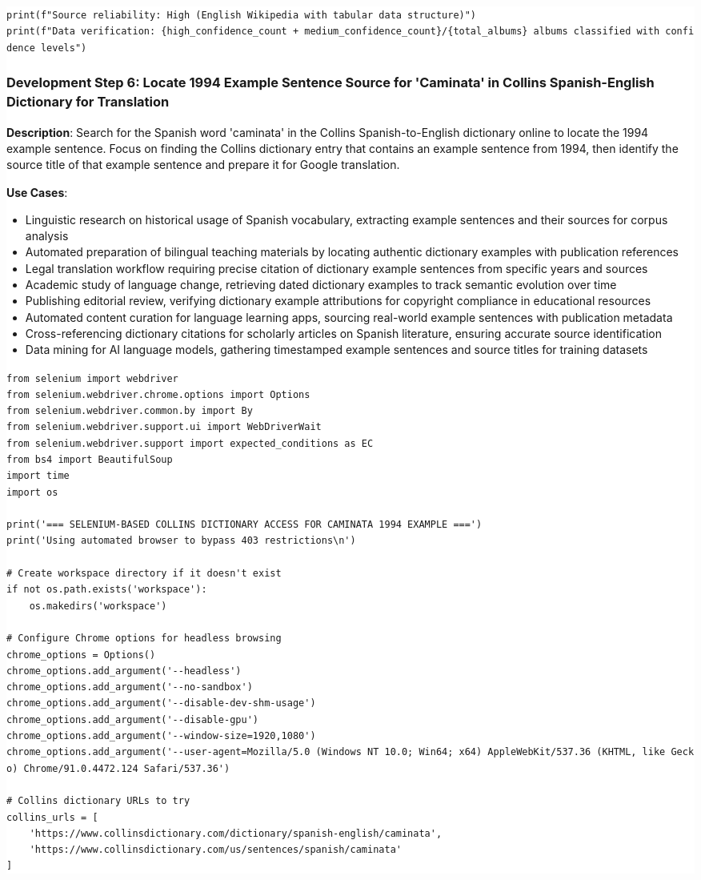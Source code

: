 ```
print(f"Source reliability: High (English Wikipedia with tabular data structure)")
print(f"Data verification: {high_confidence_count + medium_confidence_count}/{total_albums} albums classified with confidence levels")
```

### Development Step 6: Locate 1994 Example Sentence Source for 'Caminata' in Collins Spanish-English Dictionary for Translation

**Description**: Search for the Spanish word 'caminata' in the Collins Spanish-to-English dictionary online to locate the 1994 example sentence. Focus on finding the Collins dictionary entry that contains an example sentence from 1994, then identify the source title of that example sentence and prepare it for Google translation.

**Use Cases**:
- Linguistic research on historical usage of Spanish vocabulary, extracting example sentences and their sources for corpus analysis
- Automated preparation of bilingual teaching materials by locating authentic dictionary examples with publication references
- Legal translation workflow requiring precise citation of dictionary example sentences from specific years and sources
- Academic study of language change, retrieving dated dictionary examples to track semantic evolution over time
- Publishing editorial review, verifying dictionary example attributions for copyright compliance in educational resources
- Automated content curation for language learning apps, sourcing real-world example sentences with publication metadata
- Cross-referencing dictionary citations for scholarly articles on Spanish literature, ensuring accurate source identification
- Data mining for AI language models, gathering timestamped example sentences and source titles for training datasets

```
from selenium import webdriver
from selenium.webdriver.chrome.options import Options
from selenium.webdriver.common.by import By
from selenium.webdriver.support.ui import WebDriverWait
from selenium.webdriver.support import expected_conditions as EC
from bs4 import BeautifulSoup
import time
import os

print('=== SELENIUM-BASED COLLINS DICTIONARY ACCESS FOR CAMINATA 1994 EXAMPLE ===')
print('Using automated browser to bypass 403 restrictions\n')

# Create workspace directory if it doesn't exist
if not os.path.exists('workspace'):
    os.makedirs('workspace')

# Configure Chrome options for headless browsing
chrome_options = Options()
chrome_options.add_argument('--headless')
chrome_options.add_argument('--no-sandbox')
chrome_options.add_argument('--disable-dev-shm-usage')
chrome_options.add_argument('--disable-gpu')
chrome_options.add_argument('--window-size=1920,1080')
chrome_options.add_argument('--user-agent=Mozilla/5.0 (Windows NT 10.0; Win64; x64) AppleWebKit/537.36 (KHTML, like Gecko) Chrome/91.0.4472.124 Safari/537.36')

# Collins dictionary URLs to try
collins_urls = [
    'https://www.collinsdictionary.com/dictionary/spanish-english/caminata',
    'https://www.collinsdictionary.com/us/sentences/spanish/caminata'
]
```